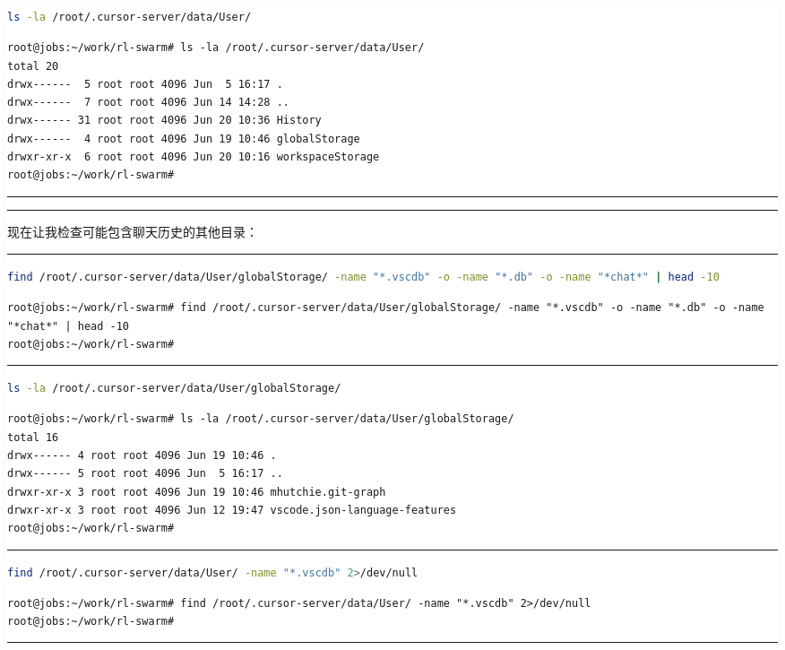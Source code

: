 
```bash
ls -la /root/.cursor-server/data/User/
```

```
root@jobs:~/work/rl-swarm# ls -la /root/.cursor-server/data/User/
total 20
drwx------  5 root root 4096 Jun  5 16:17 .
drwx------  7 root root 4096 Jun 14 14:28 ..
drwx------ 31 root root 4096 Jun 20 10:36 History
drwx------  4 root root 4096 Jun 19 10:46 globalStorage
drwxr-xr-x  6 root root 4096 Jun 20 10:16 workspaceStorage
root@jobs:~/work/rl-swarm#
```

---



---

现在让我检查可能包含聊天历史的其他目录：

---

```bash
find /root/.cursor-server/data/User/globalStorage/ -name "*.vscdb" -o -name "*.db" -o -name "*chat*" | head -10
```

```
root@jobs:~/work/rl-swarm# find /root/.cursor-server/data/User/globalStorage/ -name "*.vscdb" -o -name "*.db" -o -name "*chat*" | head -10
root@jobs:~/work/rl-swarm#
```

---

```bash
ls -la /root/.cursor-server/data/User/globalStorage/
```

```
root@jobs:~/work/rl-swarm# ls -la /root/.cursor-server/data/User/globalStorage/
total 16
drwx------ 4 root root 4096 Jun 19 10:46 .
drwx------ 5 root root 4096 Jun  5 16:17 ..
drwxr-xr-x 3 root root 4096 Jun 19 10:46 mhutchie.git-graph
drwxr-xr-x 3 root root 4096 Jun 12 19:47 vscode.json-language-features
root@jobs:~/work/rl-swarm#
```

---

```bash
find /root/.cursor-server/data/User/ -name "*.vscdb" 2>/dev/null
```

```
root@jobs:~/work/rl-swarm# find /root/.cursor-server/data/User/ -name "*.vscdb" 2>/dev/null
root@jobs:~/work/rl-swarm#
```

---
